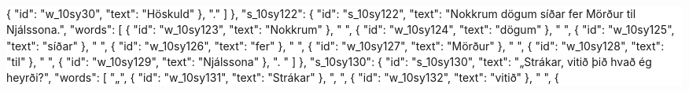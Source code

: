 {
"id": "w_10sy30",
"text": "Höskuld"
},
"."
]
},
"s_10sy122": {
"id": "s_10sy122",
"text": "Nokkrum dögum síðar fer Mörður til Njálssona.",
"words": [
{
"id": "w_10sy123",
"text": "Nokkrum"
},
" ",
{
"id": "w_10sy124",
"text": "dögum"
},
" ",
{
"id": "w_10sy125",
"text": "síðar"
},
" ",
{
"id": "w_10sy126",
"text": "fer"
},
" ",
{
"id": "w_10sy127",
"text": "Mörður"
},
" ",
{
"id": "w_10sy128",
"text": "til"
},
" ",
{
"id": "w_10sy129",
"text": "Njálssona"
},
". "
]
},
"s_10sy130": {
"id": "s_10sy130",
"text": "„Strákar, vitið þið hvað ég heyrði?",
"words": [
"„",
{
"id": "w_10sy131",
"text": "Strákar"
},
", ",
{
"id": "w_10sy132",
"text": "vitið"
},
" ",
{